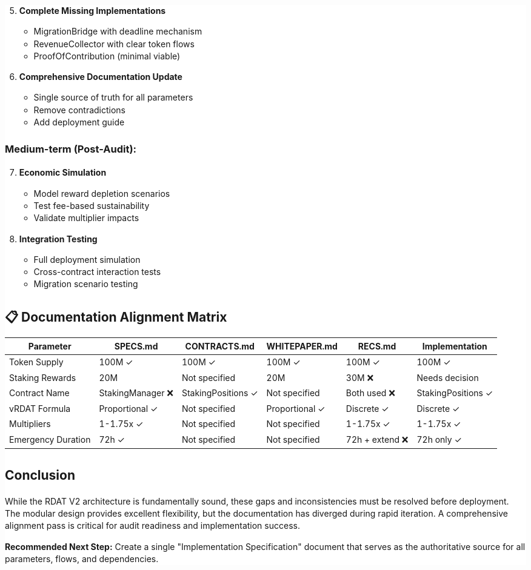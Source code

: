 5. **Complete Missing Implementations**
   - MigrationBridge with deadline mechanism
   - RevenueCollector with clear token flows
   - ProofOfContribution (minimal viable)

6. **Comprehensive Documentation Update**
   - Single source of truth for all parameters
   - Remove contradictions
   - Add deployment guide

### Medium-term (Post-Audit):

7. **Economic Simulation**
   - Model reward depletion scenarios
   - Test fee-based sustainability
   - Validate multiplier impacts

8. **Integration Testing**
   - Full deployment simulation
   - Cross-contract interaction tests
   - Migration scenario testing

## 📋 Documentation Alignment Matrix

| Parameter | SPECS.md | CONTRACTS.md | WHITEPAPER.md | RECS.md | Implementation |
|-----------|----------|--------------|---------------|---------|----------------|
| Token Supply | 100M ✓ | 100M ✓ | 100M ✓ | 100M ✓ | 100M ✓ |
| Staking Rewards | 20M | Not specified | 20M | 30M ❌ | Needs decision |
| Contract Name | StakingManager ❌ | StakingPositions ✓ | Not specified | Both used ❌ | StakingPositions ✓ |
| vRDAT Formula | Proportional ✓ | Not specified | Proportional ✓ | Discrete ✓ | Discrete ✓ |
| Multipliers | 1-1.75x ✓ | Not specified | Not specified | 1-1.75x ✓ | 1-1.75x ✓ |
| Emergency Duration | 72h ✓ | Not specified | Not specified | 72h + extend ❌ | 72h only ✓ |

## Conclusion

While the RDAT V2 architecture is fundamentally sound, these gaps and inconsistencies must be resolved before deployment. The modular design provides excellent flexibility, but the documentation has diverged during rapid iteration. A comprehensive alignment pass is critical for audit readiness and implementation success.

**Recommended Next Step:** Create a single "Implementation Specification" document that serves as the authoritative source for all parameters, flows, and dependencies.